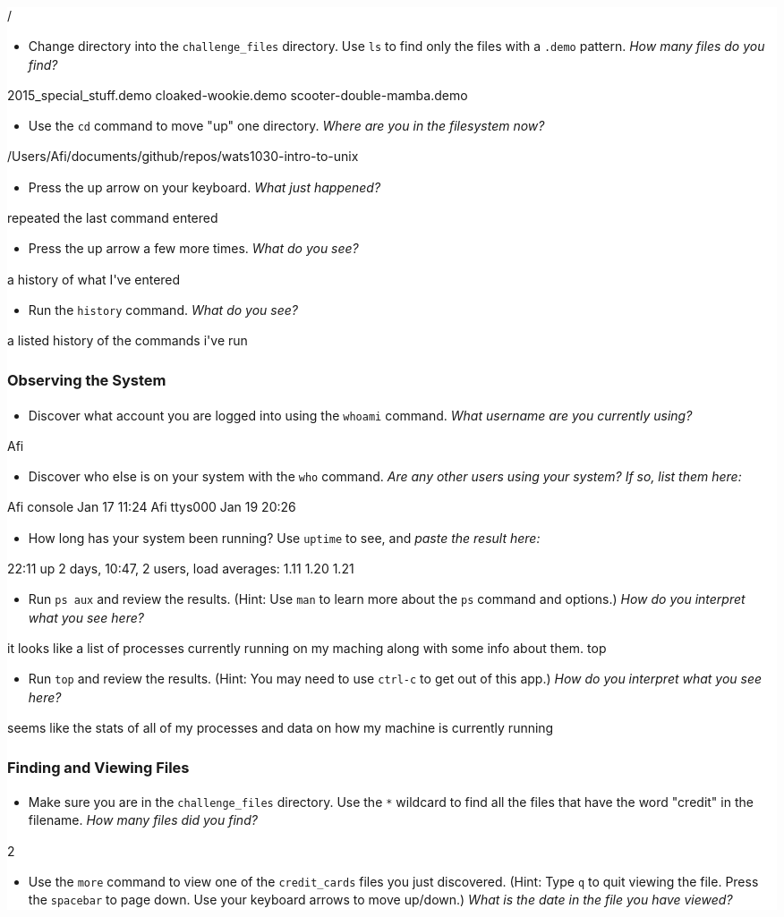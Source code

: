 /

* Change directory into the `challenge_files` directory. Use `ls` to find only the files with a `.demo` pattern. *How many files do you find?*

2015_special_stuff.demo		cloaked-wookie.demo		scooter-double-mamba.demo

* Use the `cd` command to move "up" one directory. *Where are you in the filesystem now?*

/Users/Afi/documents/github/repos/wats1030-intro-to-unix

* Press the up arrow on your keyboard. *What just happened?*

repeated the last command entered

* Press the up arrow a few more times. *What do you see?*

a history of what I've entered

* Run the `history` command. *What do you see?*

a listed history of the commands i've run

### Observing the System

* Discover what account you are logged into using the `whoami` command. *What username are you currently using?*

Afi

* Discover who else is on your system with the `who` command. *Are any other users using your system? If so, list them here:*

Afi      console  Jan 17 11:24 
Afi      ttys000  Jan 19 20:26 

* How long has your system been running? Use `uptime` to see, and *paste the result here:*

22:11  up 2 days, 10:47, 2 users, load averages: 1.11 1.20 1.21

* Run `ps aux` and review the results. (Hint: Use `man` to learn more about the `ps` command and options.) *How do you interpret what you see here?*

it looks like a list of processes currently running on my maching along with some info about them.
top
* Run `top` and review the results. (Hint: You may need to use `ctrl-c` to get out of this app.) *How do you interpret what you see here?*

seems like the stats of all of my processes and data on how my machine is currently running

### Finding and Viewing Files

* Make sure you are in the `challenge_files` directory. Use the `*` wildcard to find all the files that have the word "credit" in the filename. *How many files did you find?*

2

* Use the `more` command to view one of the `credit_cards` files you just discovered. (Hint: Type `q` to quit viewing the file. Press the `spacebar` to page down. Use your keyboard arrows to move up/down.) *What is the date in the file you have viewed?*
